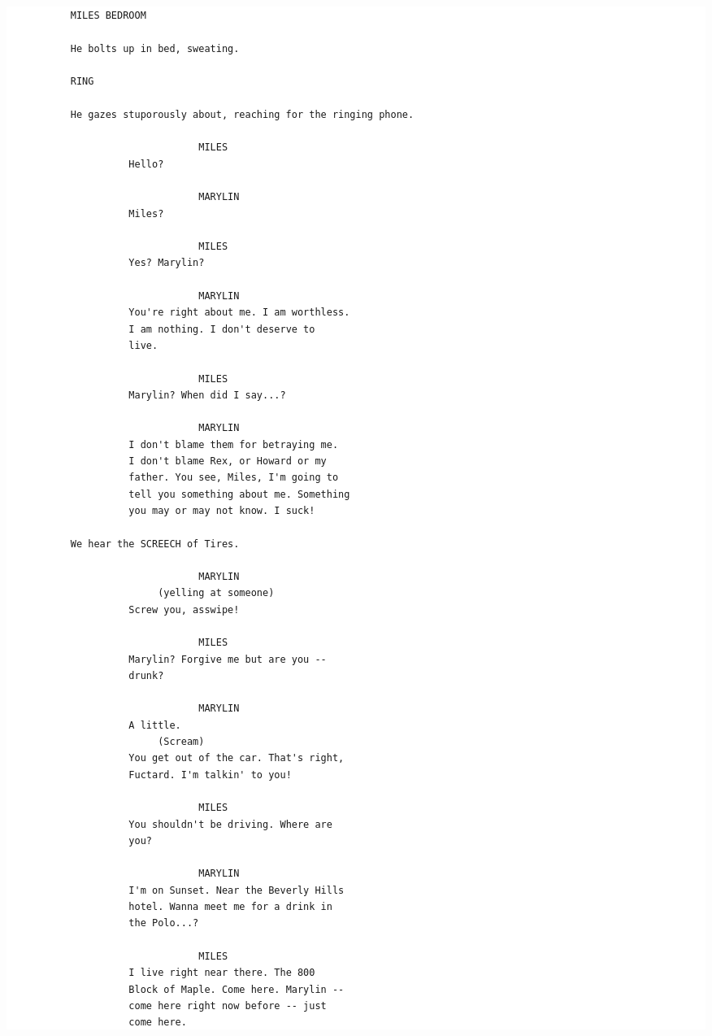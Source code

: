                MILES BEDROOM

               He bolts up in bed, sweating.

               RING

               He gazes stuporously about, reaching for the ringing phone.

                                     MILES
                         Hello?

                                     MARYLIN
                         Miles?

                                     MILES
                         Yes? Marylin?

                                     MARYLIN
                         You're right about me. I am worthless. 
                         I am nothing. I don't deserve to 
                         live.

                                     MILES
                         Marylin? When did I say...?

                                     MARYLIN
                         I don't blame them for betraying me. 
                         I don't blame Rex, or Howard or my 
                         father. You see, Miles, I'm going to 
                         tell you something about me. Something 
                         you may or may not know. I suck!

               We hear the SCREECH of Tires.

                                     MARYLIN
                              (yelling at someone)
                         Screw you, asswipe!

                                     MILES
                         Marylin? Forgive me but are you -- 
                         drunk?

                                     MARYLIN
                         A little.
                              (Scream)
                         You get out of the car. That's right, 
                         Fuctard. I'm talkin' to you!

                                     MILES
                         You shouldn't be driving. Where are 
                         you?

                                     MARYLIN
                         I'm on Sunset. Near the Beverly Hills 
                         hotel. Wanna meet me for a drink in 
                         the Polo...?

                                     MILES
                         I live right near there. The 800 
                         Block of Maple. Come here. Marylin -- 
                         come here right now before -- just 
                         come here.
